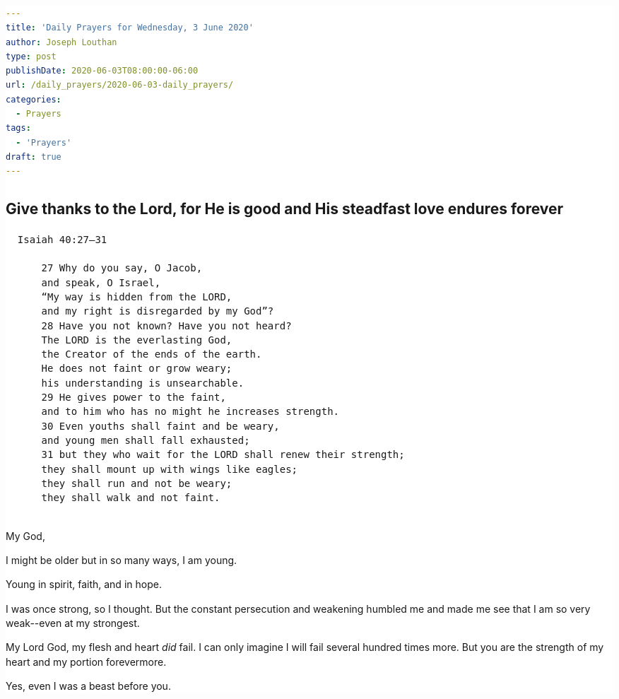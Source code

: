 ```yaml
---
title: 'Daily Prayers for Wednesday, 3 June 2020'
author: Joseph Louthan
type: post
publishDate: 2020-06-03T08:00:00-06:00
url: /daily_prayers/2020-06-03-daily_prayers/
categories:
  - Prayers
tags:
  - 'Prayers'
draft: true
---
```

## Give thanks to the Lord, for He is good and His steadfast love endures forever

<pre>
  Isaiah 40:27–31

      27 Why do you say, O Jacob, 
      and speak, O Israel, 
      “My way is hidden from the LORD, 
      and my right is disregarded by my God”? 
      28 Have you not known? Have you not heard? 
      The LORD is the everlasting God, 
      the Creator of the ends of the earth. 
      He does not faint or grow weary; 
      his understanding is unsearchable. 
      29 He gives power to the faint, 
      and to him who has no might he increases strength. 
      30 Even youths shall faint and be weary, 
      and young men shall fall exhausted; 
      31 but they who wait for the LORD shall renew their strength; 
      they shall mount up with wings like eagles; 
      they shall run and not be weary; 
      they shall walk and not faint.

</pre>

My God,

I might be older but in so many ways, I am young.

Young in spirit, faith, and in hope.

I was once strong, so I thought. But the constant persecution and weakening humbled me and made me see that I am so very weak--even at my strongest.

My Lord God, my flesh and heart *did* fail. I can only imagine I will fail several hundred times more. But you are the strength of my heart and my portion forevermore.

Yes, even I was a beast before you.
